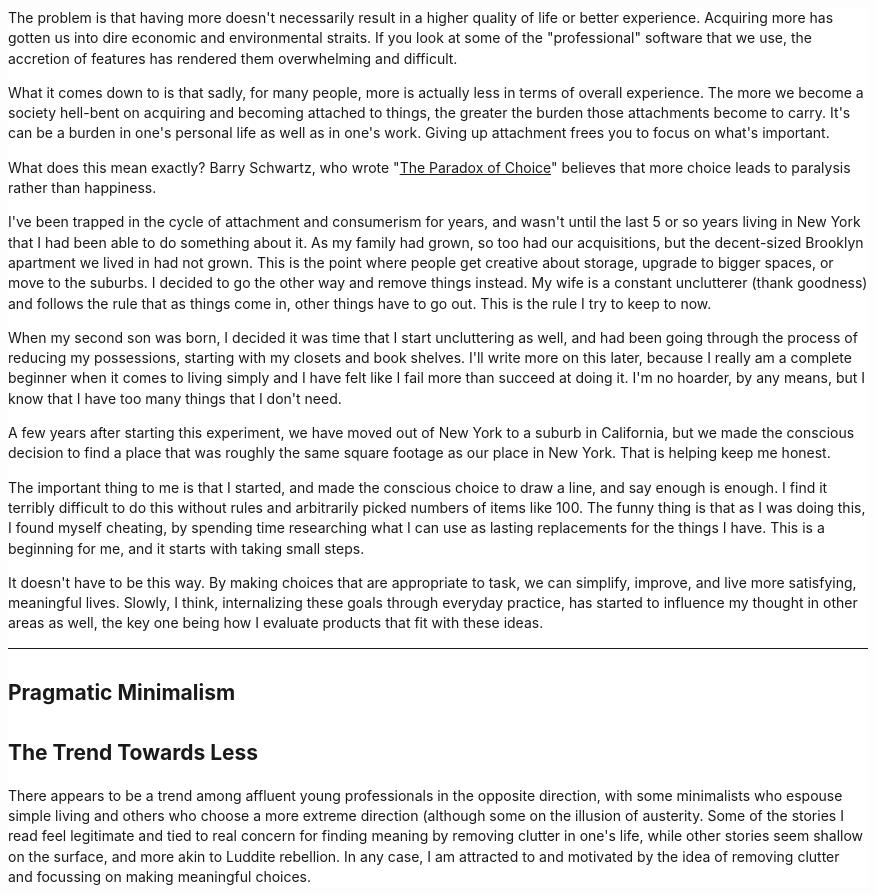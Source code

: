 <p>The problem is that having more doesn't necessarily result in a higher quality of life or better experience. Acquiring more has gotten us into dire economic and environmental straits. If you look at some of the &quot;professional&quot; software that we use, the accretion of features has rendered them overwhelming and difficult.</p>

<p>What it comes down to is that sadly, for many people, more is actually less in terms of overall experience. The more we become a society hell-bent on acquiring and becoming attached to things, the greater the burden those attachments become to carry. It's can be a burden in one's personal life as well as in one's work. Giving up attachment frees you to focus on what's important.</p>

<p>What does this mean exactly?  Barry Schwartz, who wrote &quot;<a href="../notebook/barry-schwartz-paradox-choice.html">The Paradox of Choice</a>&quot; believes that more choice leads to paralysis rather than happiness.</p>

<p>I've been trapped in the cycle of attachment and consumerism for years, and wasn't until the last 5 or so years living in New York that I had been able to do something about it. As my family had grown, so too had our acquisitions, but the decent-sized Brooklyn apartment we lived in had not grown. This is the point where people get creative about storage, upgrade to bigger spaces, or move to the suburbs. I decided to go the other way and remove things instead. My wife is a constant unclutterer (thank goodness) and follows the rule that as things come in, other things have to go out. This is the rule I try to keep to now.</p>

<p>When my second son was born, I decided it was time that I start uncluttering as well, and had been going through the process of reducing my possessions, starting with my closets and book shelves. I'll write more on this later, because I really am a complete beginner when it comes to living simply and I have felt like I fail more than succeed at doing it. I'm no hoarder, by any means, but I know that I have too many things that I don't need.</p>

<p>A few years after starting this experiment, we have moved out of New York to a suburb in California, but we made the conscious decision to find a place that was roughly the same square footage as our place in New York. That is helping keep me honest.</p>

<p>The important thing to me is that I started, and made the conscious choice to draw a line, and say enough is enough. I find it terribly difficult to do this without rules and arbitrarily picked numbers of items like 100. The funny thing is that as I was doing this, I found myself cheating, by spending time researching what I can use as lasting replacements for the things I have. This is a beginning for me, and it starts with taking small steps.</p>

<p>It doesn't have to be this way. By making choices that are appropriate to task, we can simplify, improve, and live more satisfying, meaningful lives. Slowly, I think, internalizing these goals through everyday practice, has started to influence my thought in other areas as well, the key one being how I evaluate products that fit with these ideas.</p>

<p><hr></p>

<p><h2>Pragmatic Minimalism</h2></p>

<p><h2>The Trend Towards Less</h2></p>

<p>There appears to be a trend among affluent young professionals in the opposite direction, with some minimalists who espouse simple living and others who choose a more extreme direction (although some on the illusion of austerity.  Some of the stories I read feel legitimate and tied to real concern for finding meaning by removing clutter in one's life, while other stories seem shallow on the surface, and more akin to Luddite rebellion. In any case, I am attracted to and motivated by the idea of removing clutter and focussing on making meaningful choices.</p>
